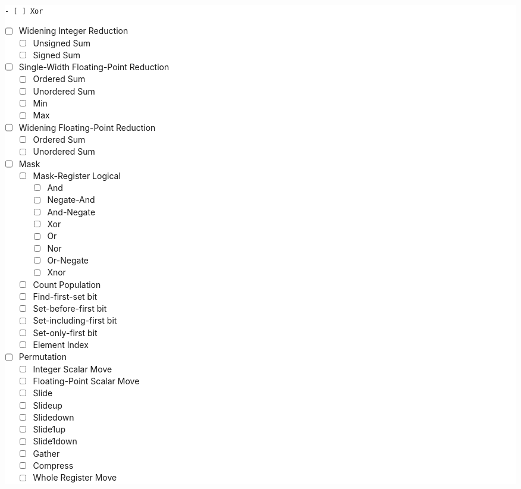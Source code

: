     - [ ] Xor
  - [ ] Widening Integer Reduction
    - [ ] Unsigned Sum
    - [ ] Signed Sum
  - [ ] Single-Width Floating-Point Reduction
    - [ ] Ordered Sum
    - [ ] Unordered Sum
    - [ ] Min
    - [ ] Max
  - [ ] Widening Floating-Point Reduction
    - [ ] Ordered Sum
    - [ ] Unordered Sum
- [ ] Mask
  - [ ] Mask-Register Logical
    - [ ] And
    - [ ] Negate-And
    - [ ] And-Negate
    - [ ] Xor
    - [ ] Or
    - [ ] Nor
    - [ ] Or-Negate
    - [ ] Xnor
  - [ ] Count Population
  - [ ] Find-first-set bit
  - [ ] Set-before-first bit
  - [ ] Set-including-first bit
  - [ ] Set-only-first bit
  - [ ] Element Index
- [ ] Permutation
  - [ ] Integer Scalar Move
  - [ ] Floating-Point Scalar Move
  - [ ] Slide
  - [ ] Slideup
  - [ ] Slidedown
  - [ ] Slide1up
  - [ ] Slide1down
  - [ ] Gather
  - [ ] Compress
  - [ ] Whole Register Move

[Scalable Vector RFC]: https://github.com/rust-lang/rfcs/pull/3268